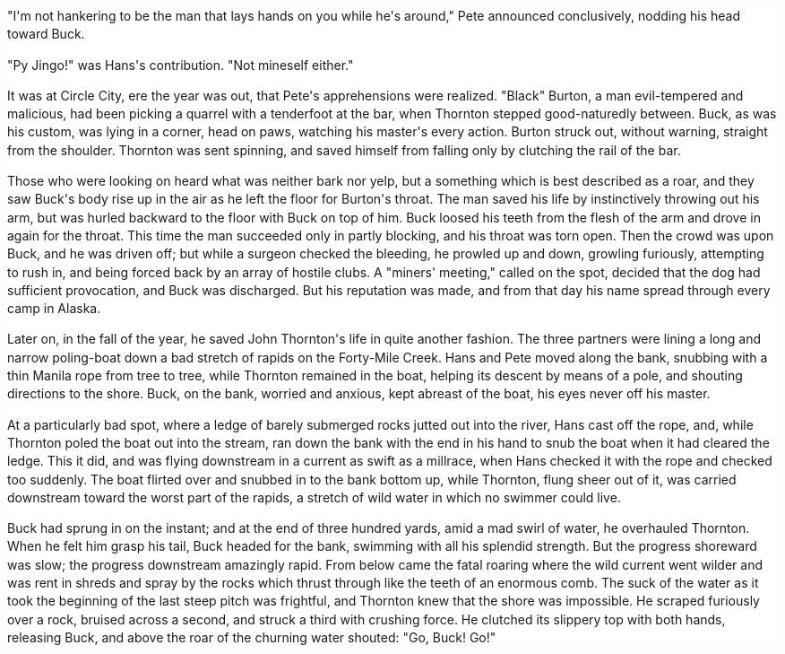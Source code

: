 "I'm not hankering to be the man that lays hands on you while he's
around," Pete announced conclusively, nodding his head toward Buck.

"Py Jingo!" was Hans's contribution. "Not mineself either."

It was at Circle City, ere the year was out, that Pete's apprehensions
were realized. "Black" Burton, a man evil-tempered and malicious, had
been picking a quarrel with a tenderfoot at the bar, when Thornton
stepped good-naturedly between. Buck, as was his custom, was lying in a
corner, head on paws, watching his master's every action. Burton struck
out, without warning, straight from the shoulder. Thornton was sent
spinning, and saved himself from falling only by clutching the rail of
the bar.

Those who were looking on heard what was neither bark nor yelp, but a
something which is best described as a roar, and they saw Buck's body
rise up in the air as he left the floor for Burton's throat. The man
saved his life by instinctively throwing out his arm, but was hurled
backward to the floor with Buck on top of him. Buck loosed his teeth
from the flesh of the arm and drove in again for the throat. This time
the man succeeded only in partly blocking, and his throat was torn open.
Then the crowd was upon Buck, and he was driven off; but while a surgeon
checked the bleeding, he prowled up and down, growling furiously,
attempting to rush in, and being forced back by an array of hostile
clubs. A "miners' meeting," called on the spot, decided that the dog had
sufficient provocation, and Buck was discharged. But his reputation was
made, and from that day his name spread through every camp in Alaska.

Later on, in the fall of the year, he saved John Thornton's life in
quite another fashion. The three partners were lining a long and narrow
poling-boat down a bad stretch of rapids on the Forty-Mile Creek. Hans
and Pete moved along the bank, snubbing with a thin Manila rope from
tree to tree, while Thornton remained in the boat, helping its descent
by means of a pole, and shouting directions to the shore. Buck, on the
bank, worried and anxious, kept abreast of the boat, his eyes never off
his master.

At a particularly bad spot, where a ledge of barely submerged rocks
jutted out into the river, Hans cast off the rope, and, while Thornton
poled the boat out into the stream, ran down the bank with the end in
his hand to snub the boat when it had cleared the ledge. This it did,
and was flying downstream in a current as swift as a millrace, when Hans
checked it with the rope and checked too suddenly. The boat flirted over
and snubbed in to the bank bottom up, while Thornton, flung sheer out of
it, was carried downstream toward the worst part of the rapids, a
stretch of wild water in which no swimmer could live.

Buck had sprung in on the instant; and at the end of three hundred
yards, amid a mad swirl of water, he overhauled Thornton. When he felt
him grasp his tail, Buck headed for the bank, swimming with all his
splendid strength. But the progress shoreward was slow; the progress
downstream amazingly rapid. From below came the fatal roaring where the
wild current went wilder and was rent in shreds and spray by the rocks
which thrust through like the teeth of an enormous comb. The suck of the
water as it took the beginning of the last steep pitch was frightful,
and Thornton knew that the shore was impossible. He scraped furiously
over a rock, bruised across a second, and struck a third with crushing
force. He clutched its slippery top with both hands, releasing Buck, and
above the roar of the churning water shouted: "Go, Buck! Go!"
